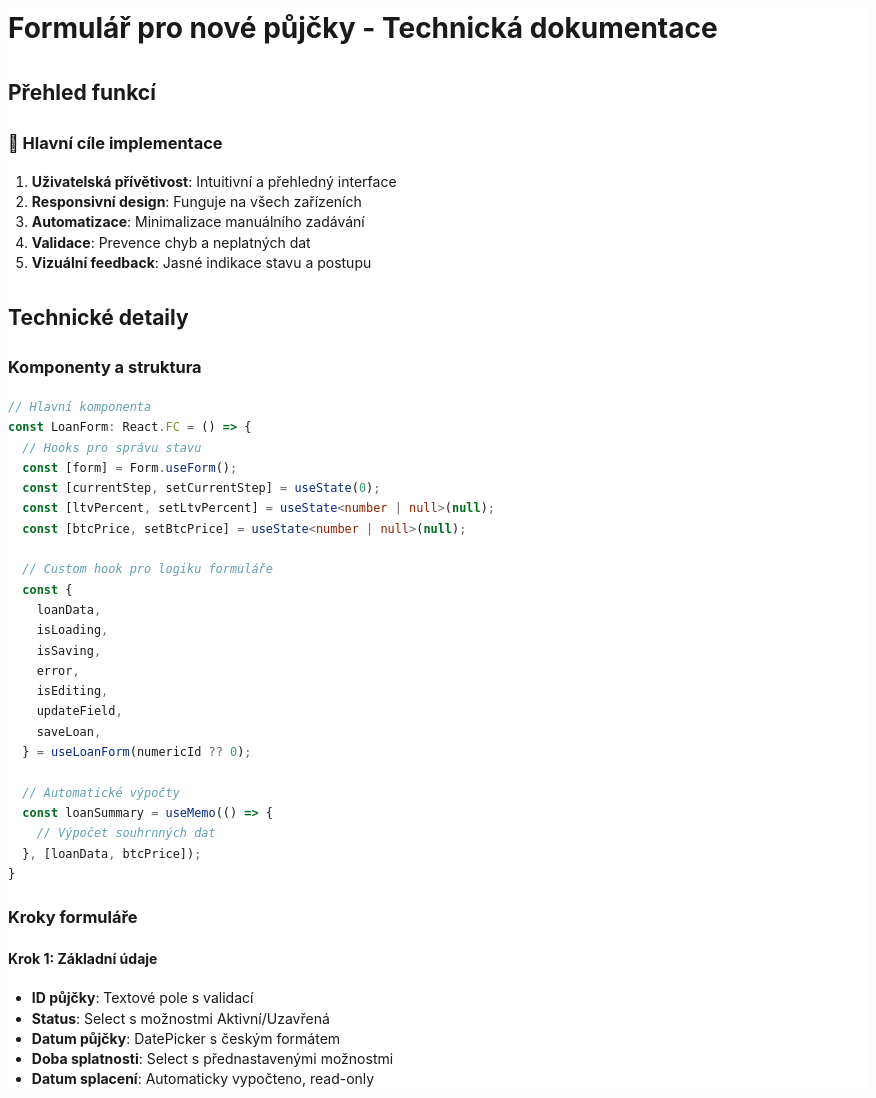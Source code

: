# Formulář pro nové půjčky - Technická dokumentace

## Přehled funkcí

### 🎯 Hlavní cíle implementace

1. **Uživatelská přívětivost**: Intuitivní a přehledný interface
2. **Responsivní design**: Funguje na všech zařízeních
3. **Automatizace**: Minimalizace manuálního zadávání
4. **Validace**: Prevence chyb a neplatných dat
5. **Vizuální feedback**: Jasné indikace stavu a postupu

## Technické detaily

### Komponenty a struktura

```typescript
// Hlavní komponenta
const LoanForm: React.FC = () => {
  // Hooks pro správu stavu
  const [form] = Form.useForm();
  const [currentStep, setCurrentStep] = useState(0);
  const [ltvPercent, setLtvPercent] = useState<number | null>(null);
  const [btcPrice, setBtcPrice] = useState<number | null>(null);
  
  // Custom hook pro logiku formuláře
  const {
    loanData,
    isLoading,
    isSaving,
    error,
    isEditing,
    updateField,
    saveLoan,
  } = useLoanForm(numericId ?? 0);
  
  // Automatické výpočty
  const loanSummary = useMemo(() => {
    // Výpočet souhrnných dat
  }, [loanData, btcPrice]);
}
```

### Kroky formuláře

#### Krok 1: Základní údaje
- **ID půjčky**: Textové pole s validací
- **Status**: Select s možnostmi Aktivní/Uzavřená
- **Datum půjčky**: DatePicker s českým formátem
- **Doba splatnosti**: Select s přednastavenými možnostmi
- **Datum splacení**: Automaticky vypočteno, read-only
